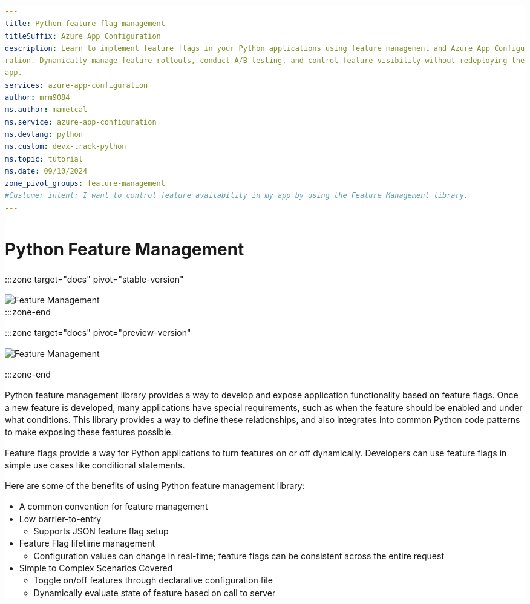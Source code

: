 ```yaml
---
title: Python feature flag management
titleSuffix: Azure App Configuration
description: Learn to implement feature flags in your Python applications using feature management and Azure App Configuration. Dynamically manage feature rollouts, conduct A/B testing, and control feature visibility without redeploying the app.
services: azure-app-configuration
author: mrm9084
ms.author: mametcal
ms.service: azure-app-configuration
ms.devlang: python
ms.custom: devx-track-python
ms.topic: tutorial
ms.date: 09/10/2024
zone_pivot_groups: feature-management
#Customer intent: I want to control feature availability in my app by using the Feature Management library.
---
```


# Python Feature Management

:::zone target="docs" pivot="stable-version"

[![Feature Management](https://img.shields.io/pypi/v/FeatureManagement?color=blue)](https://pypi.org/project/FeatureManagement/)<br>
:::zone-end

:::zone target="docs" pivot="preview-version"

[![Feature Management](https://img.shields.io/pypi/v/FeatureManagement/2.0.0b1?color=blue)](https://pypi.org/project/FeatureManagement/2.0.0b1/)<br>

:::zone-end

Python feature management library provides a way to develop and expose application functionality based on feature flags. Once a new feature is developed, many applications have special requirements, such as when the feature should be enabled and under what conditions. This library provides a way to define these relationships, and also integrates into common Python code patterns to make exposing these features possible.

Feature flags provide a way for Python applications to turn features on or off dynamically. Developers can use feature flags in simple use cases like conditional statements.

Here are some of the benefits of using Python feature management library:

* A common convention for feature management
* Low barrier-to-entry
  * Supports JSON feature flag setup
* Feature Flag lifetime management
  * Configuration values can change in real-time; feature flags can be consistent across the entire request
* Simple to Complex Scenarios Covered
  * Toggle on/off features through declarative configuration file
  * Dynamically evaluate state of feature based on call to server
